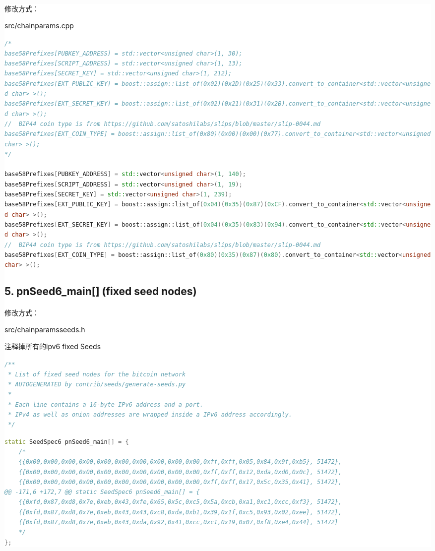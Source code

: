 修改方式：

src/chainparams.cpp

```cpp
/*
base58Prefixes[PUBKEY_ADDRESS] = std::vector<unsigned char>(1, 30);
base58Prefixes[SCRIPT_ADDRESS] = std::vector<unsigned char>(1, 13);
base58Prefixes[SECRET_KEY] = std::vector<unsigned char>(1, 212);
base58Prefixes[EXT_PUBLIC_KEY] = boost::assign::list_of(0x02)(0x2D)(0x25)(0x33).convert_to_container<std::vector<unsigned char> >();
base58Prefixes[EXT_SECRET_KEY] = boost::assign::list_of(0x02)(0x21)(0x31)(0x2B).convert_to_container<std::vector<unsigned char> >();
// 	BIP44 coin type is from https://github.com/satoshilabs/slips/blob/master/slip-0044.md
base58Prefixes[EXT_COIN_TYPE] = boost::assign::list_of(0x80)(0x00)(0x00)(0x77).convert_to_container<std::vector<unsigned char> >();
*/

base58Prefixes[PUBKEY_ADDRESS] = std::vector<unsigned char>(1, 140);
base58Prefixes[SCRIPT_ADDRESS] = std::vector<unsigned char>(1, 19);
base58Prefixes[SECRET_KEY] = std::vector<unsigned char>(1, 239);
base58Prefixes[EXT_PUBLIC_KEY] = boost::assign::list_of(0x04)(0x35)(0x87)(0xCF).convert_to_container<std::vector<unsigned char> >();
base58Prefixes[EXT_SECRET_KEY] = boost::assign::list_of(0x04)(0x35)(0x83)(0x94).convert_to_container<std::vector<unsigned char> >();
// 	BIP44 coin type is from https://github.com/satoshilabs/slips/blob/master/slip-0044.md
base58Prefixes[EXT_COIN_TYPE] = boost::assign::list_of(0x80)(0x35)(0x87)(0x80).convert_to_container<std::vector<unsigned char> >();

```

<span id='5'></span>

## 5. pnSeed6_main[] (fixed seed nodes)

修改方式：

src/chainparamsseeds.h

注释掉所有的ipv6 fixed Seeds

```cpp
/**
 * List of fixed seed nodes for the bitcoin network
 * AUTOGENERATED by contrib/seeds/generate-seeds.py
 *
 * Each line contains a 16-byte IPv6 address and a port.
 * IPv4 as well as onion addresses are wrapped inside a IPv6 address accordingly.
 */
```

```cpp
static SeedSpec6 pnSeed6_main[] = {
    /*
    {{0x00,0x00,0x00,0x00,0x00,0x00,0x00,0x00,0x00,0x00,0xff,0xff,0x05,0x84,0x9f,0xb5}, 51472},
    {{0x00,0x00,0x00,0x00,0x00,0x00,0x00,0x00,0x00,0x00,0xff,0xff,0x12,0xda,0xd0,0x0c}, 51472},
    {{0x00,0x00,0x00,0x00,0x00,0x00,0x00,0x00,0x00,0x00,0xff,0xff,0x17,0x5c,0x35,0x41}, 51472},
@@ -171,6 +172,7 @@ static SeedSpec6 pnSeed6_main[] = {
    {{0xfd,0x87,0xd8,0x7e,0xeb,0x43,0xfe,0x65,0x5c,0xc5,0x5a,0xcb,0xa1,0xc1,0xcc,0xf3}, 51472},
    {{0xfd,0x87,0xd8,0x7e,0xeb,0x43,0x43,0xc8,0xda,0xb1,0x39,0x1f,0xc5,0x93,0x02,0xee}, 51472},
    {{0xfd,0x87,0xd8,0x7e,0xeb,0x43,0xda,0x92,0x41,0xcc,0xc1,0x19,0x07,0xf8,0xe4,0x44}, 51472}
    */
};
```
